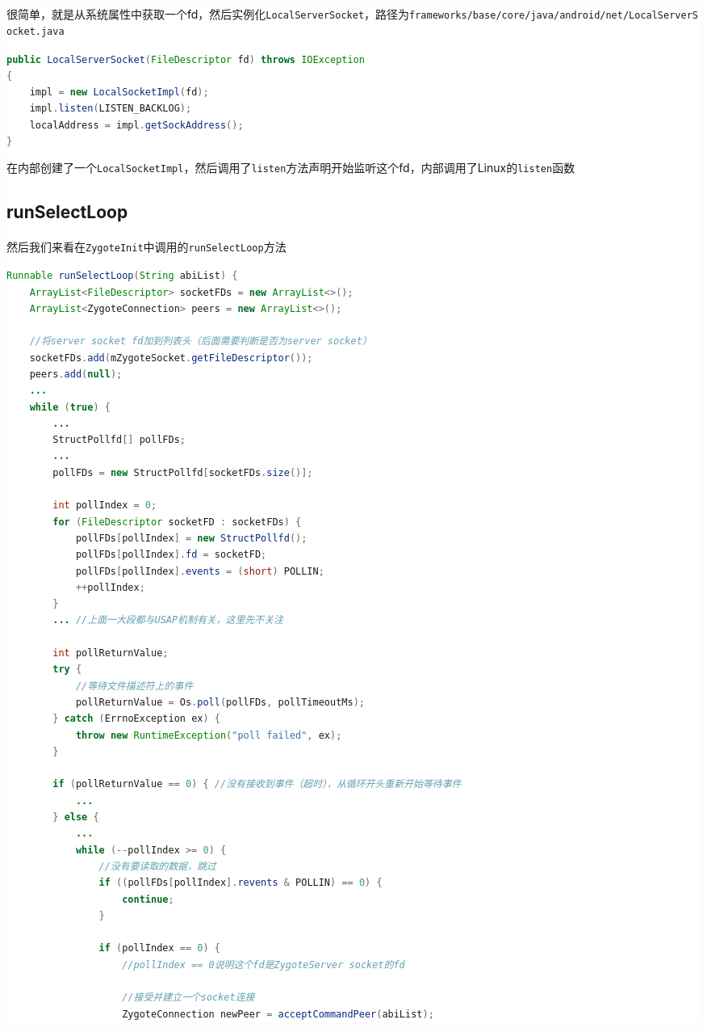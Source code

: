 很简单，就是从系统属性中获取一个fd，然后实例化`LocalServerSocket`，路径为`frameworks/base/core/java/android/net/LocalServerSocket.java`

```java
public LocalServerSocket(FileDescriptor fd) throws IOException
{
    impl = new LocalSocketImpl(fd);
    impl.listen(LISTEN_BACKLOG);
    localAddress = impl.getSockAddress();
}
```

在内部创建了一个`LocalSocketImpl`，然后调用了`listen`方法声明开始监听这个fd，内部调用了Linux的`listen`函数

## runSelectLoop

然后我们来看在`ZygoteInit`中调用的`runSelectLoop`方法

```java
Runnable runSelectLoop(String abiList) {
    ArrayList<FileDescriptor> socketFDs = new ArrayList<>();
    ArrayList<ZygoteConnection> peers = new ArrayList<>();

    //将server socket fd加到列表头（后面需要判断是否为server socket）
    socketFDs.add(mZygoteSocket.getFileDescriptor());
    peers.add(null);
    ...
    while (true) {
        ...
        StructPollfd[] pollFDs;
        ...
        pollFDs = new StructPollfd[socketFDs.size()];
        
        int pollIndex = 0;
        for (FileDescriptor socketFD : socketFDs) {
            pollFDs[pollIndex] = new StructPollfd();
            pollFDs[pollIndex].fd = socketFD;
            pollFDs[pollIndex].events = (short) POLLIN;
            ++pollIndex;
        }
        ... //上面一大段都与USAP机制有关，这里先不关注

        int pollReturnValue;
        try {
            //等待文件描述符上的事件
            pollReturnValue = Os.poll(pollFDs, pollTimeoutMs);
        } catch (ErrnoException ex) {
            throw new RuntimeException("poll failed", ex);
        }

        if (pollReturnValue == 0) { //没有接收到事件（超时），从循环开头重新开始等待事件
            ...
        } else {
            ...
            while (--pollIndex >= 0) {
                //没有要读取的数据，跳过
                if ((pollFDs[pollIndex].revents & POLLIN) == 0) {
                    continue;
                }

                if (pollIndex == 0) {
                    //pollIndex == 0说明这个fd是ZygoteServer socket的fd

                    //接受并建立一个socket连接
                    ZygoteConnection newPeer = acceptCommandPeer(abiList);
```